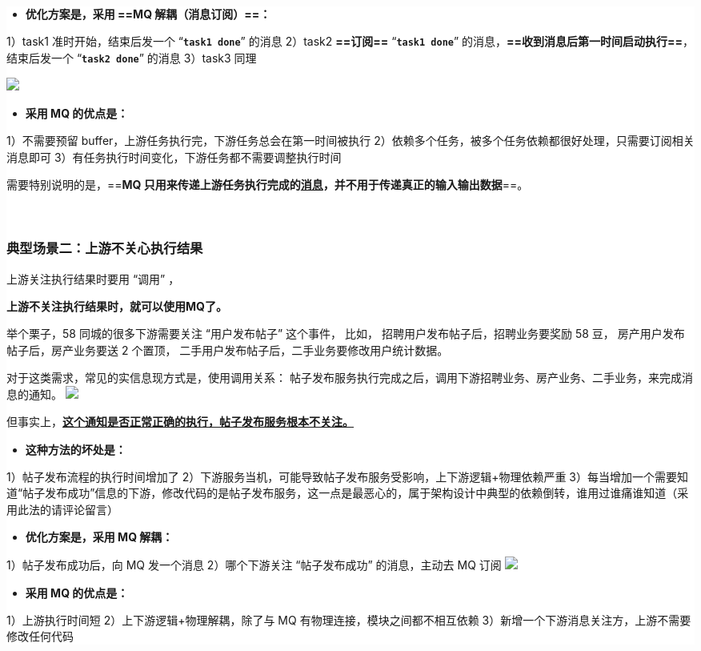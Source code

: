 - **优化方案是，采用 ==MQ 解耦（消息订阅）==：**

1）task1 准时开始，结束后发一个 “**`task1 done`**” 的消息
2）task2 **==订阅==** “**`task1 done`**” 的消息，**==收到消息后第一时间启动执行==**，结束后发一个 “**`task2 done`**” 的消息
3）task3 同理

<img style="width:500px" src="http://mmbiz.qpic.cn/mmbiz_png/YrezxckhYOy4obqALqknSGsZ60Oa1quV37p613Qdp5E8D5JU4iaBj77yBzd65deWXXG0wtW55IhqVx0KQlh2LKw/640?wx_fmt=png&tp=webp&wxfrom=5&wx_lazy=1&wx_co=1"></img>


- **采用 MQ 的优点是：**

1）不需要预留 buffer，上游任务执行完，下游任务总会在第一时间被执行
2）依赖多个任务，被多个任务依赖都很好处理，只需要订阅相关消息即可
3）有任务执行时间变化，下游任务都不需要调整执行时间


需要特别说明的是，==**MQ 只用来传递上游任务执行完成的<u>消息</u>，并不用于传递真正的输入输出数据**==。

<br>



### 典型场景二：上游不关心执行结果


上游关注执行结果时要用 “调用” ，

**上游不关注执行结果时，就可以使用MQ了。**

举个栗子，58 同城的很多下游需要关注 “用户发布帖子” 这个事件，
比如，
招聘用户发布帖子后，招聘业务要奖励 58 豆，
房产用户发布帖子后，房产业务要送 2 个置顶，
二手用户发布帖子后，二手业务要修改用户统计数据。

对于这类需求，常见的实信息现方式是，使用调用关系：
帖子发布服务执行完成之后，调用下游招聘业务、房产业务、二手业务，来完成消息的通知。
<img style="width:370px" src="http://mmbiz.qpic.cn/mmbiz_png/YrezxckhYOy4obqALqknSGsZ60Oa1quVUFibzNv3iat4RF6PGnAkCbibh4yASIrXFcMfkup1tNwXlUNuhicgKLV3ag/640?wx_fmt=png&tp=webp&wxfrom=5&wx_lazy=1&wx_co=1"></img>


但事实上，<u>**这个通知是否正常正确的执行，帖子发布服务根本不关注。**</u>


- **这种方法的坏处是：**

1）帖子发布流程的执行时间增加了
2）下游服务当机，可能导致帖子发布服务受影响，上下游逻辑+物理依赖严重
3）每当增加一个需要知道“帖子发布成功”信息的下游，修改代码的是帖子发布服务，这一点是最恶心的，属于架构设计中典型的依赖倒转，谁用过谁痛谁知道（采用此法的请评论留言）


- **优化方案是，采用 MQ 解耦：**

1）帖子发布成功后，向 MQ 发一个消息
2）哪个下游关注 “帖子发布成功” 的消息，主动去 MQ 订阅
<img style="width:370px" src="http://mmbiz.qpic.cn/mmbiz_png/YrezxckhYOy4obqALqknSGsZ60Oa1quVcNHvEdFcWEiaIH4DukOAJa175AWkxA69v9Tib8EAXuGyZibjp5VLzPibsg/640?wx_fmt=png&tp=webp&wxfrom=5&wx_lazy=1&wx_co=1"></img>

- **采用 MQ 的优点是：**

1）上游执行时间短
2）上下游逻辑+物理解耦，除了与 MQ 有物理连接，模块之间都不相互依赖
3）新增一个下游消息关注方，上游不需要修改任何代码
